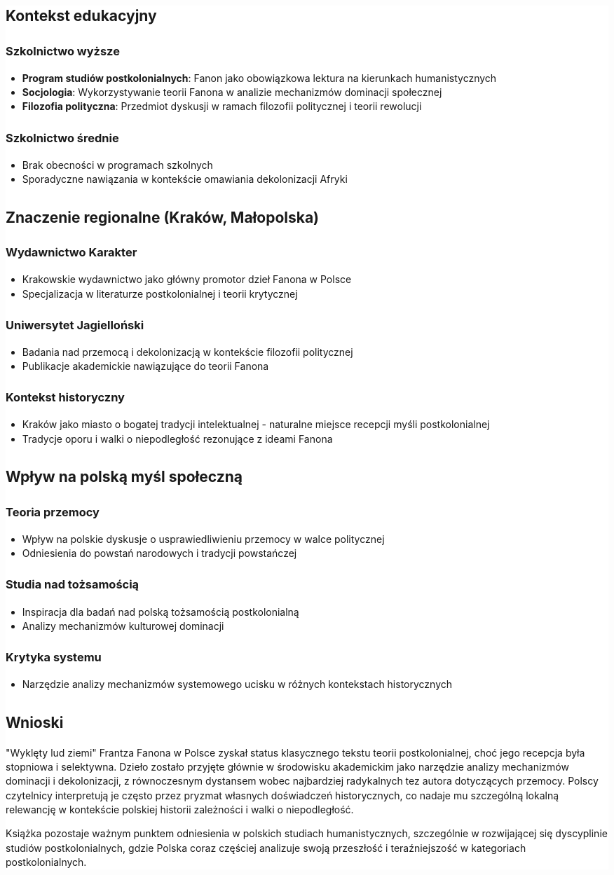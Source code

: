 ## Kontekst edukacyjny

### Szkolnictwo wyższe
- **Program studiów postkolonialnych**: Fanon jako obowiązkowa lektura na kierunkach humanistycznych
- **Socjologia**: Wykorzystywanie teorii Fanona w analizie mechanizmów dominacji społecznej
- **Filozofia polityczna**: Przedmiot dyskusji w ramach filozofii politycznej i teorii rewolucji

### Szkolnictwo średnie
- Brak obecności w programach szkolnych
- Sporadyczne nawiązania w kontekście omawiania dekolonizacji Afryki

## Znaczenie regionalne (Kraków, Małopolska)

### Wydawnictwo Karakter
- Krakowskie wydawnictwo jako główny promotor dzieł Fanona w Polsce
- Specjalizacja w literaturze postkolonialnej i teorii krytycznej

### Uniwersytet Jagielloński
- Badania nad przemocą i dekolonizacją w kontekście filozofii politycznej
- Publikacje akademickie nawiązujące do teorii Fanona

### Kontekst historyczny
- Kraków jako miasto o bogatej tradycji intelektualnej - naturalne miejsce recepcji myśli postkolonialnej
- Tradycje oporu i walki o niepodległość rezonujące z ideami Fanona

## Wpływ na polską myśl społeczną

### Teoria przemocy
- Wpływ na polskie dyskusje o usprawiedliwieniu przemocy w walce politycznej
- Odniesienia do powstań narodowych i tradycji powstańczej

### Studia nad tożsamością
- Inspiracja dla badań nad polską tożsamością postkolonialną
- Analizy mechanizmów kulturowej dominacji

### Krytyka systemu
- Narzędzie analizy mechanizmów systemowego ucisku w różnych kontekstach historycznych

## Wnioski

"Wyklęty lud ziemi" Frantza Fanona w Polsce zyskał status klasycznego tekstu teorii postkolonialnej, choć jego recepcja była stopniowa i selektywna. Dzieło zostało przyjęte głównie w środowisku akademickim jako narzędzie analizy mechanizmów dominacji i dekolonizacji, z równoczesnym dystansem wobec najbardziej radykalnych tez autora dotyczących przemocy. Polscy czytelnicy interpretują je często przez pryzmat własnych doświadczeń historycznych, co nadaje mu szczególną lokalną relewancję w kontekście polskiej historii zależności i walki o niepodległość.

Książka pozostaje ważnym punktem odniesienia w polskich studiach humanistycznych, szczególnie w rozwijającej się dyscyplinie studiów postkolonialnych, gdzie Polska coraz częściej analizuje swoją przeszłość i teraźniejszość w kategoriach postkolonialnych.